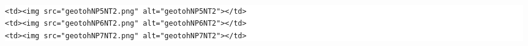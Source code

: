     <td><img src="geotohNP5NT2.png" alt="geotohNP5NT2"></td>
    <td><img src="geotohNP6NT2.png" alt="geotohNP6NT2"></td>
    <td><img src="geotohNP7NT2.png" alt="geotohNP7NT2"></td>